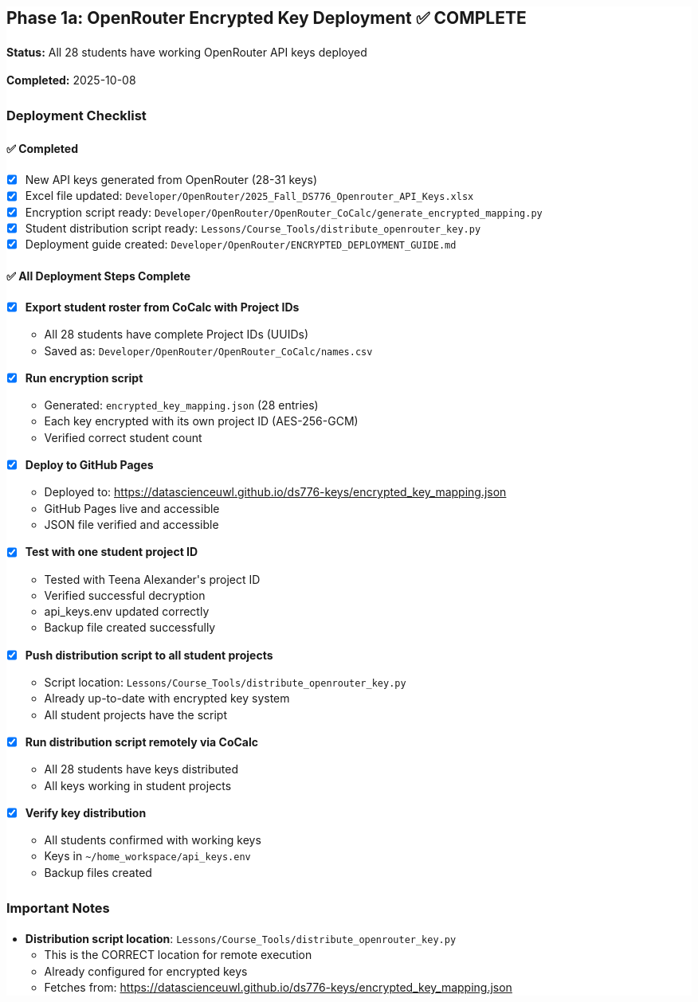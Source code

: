 ## Phase 1a: OpenRouter Encrypted Key Deployment ✅ **COMPLETE**

**Status:** All 28 students have working OpenRouter API keys deployed

**Completed:** 2025-10-08

### Deployment Checklist

#### ✅ Completed
- [x] New API keys generated from OpenRouter (28-31 keys)
- [x] Excel file updated: `Developer/OpenRouter/2025_Fall_DS776_Openrouter_API_Keys.xlsx`
- [x] Encryption script ready: `Developer/OpenRouter/OpenRouter_CoCalc/generate_encrypted_mapping.py`
- [x] Student distribution script ready: `Lessons/Course_Tools/distribute_openrouter_key.py`
- [x] Deployment guide created: `Developer/OpenRouter/ENCRYPTED_DEPLOYMENT_GUIDE.md`

#### ✅ All Deployment Steps Complete

- [x] **Export student roster from CoCalc with Project IDs**
  - All 28 students have complete Project IDs (UUIDs)
  - Saved as: `Developer/OpenRouter/OpenRouter_CoCalc/names.csv`

- [x] **Run encryption script**
  - Generated: `encrypted_key_mapping.json` (28 entries)
  - Each key encrypted with its own project ID (AES-256-GCM)
  - Verified correct student count

- [x] **Deploy to GitHub Pages**
  - Deployed to: https://datascienceuwl.github.io/ds776-keys/encrypted_key_mapping.json
  - GitHub Pages live and accessible
  - JSON file verified and accessible

- [x] **Test with one student project ID**
  - Tested with Teena Alexander's project ID
  - Verified successful decryption
  - api_keys.env updated correctly
  - Backup file created successfully

- [x] **Push distribution script to all student projects**
  - Script location: `Lessons/Course_Tools/distribute_openrouter_key.py`
  - Already up-to-date with encrypted key system
  - All student projects have the script

- [x] **Run distribution script remotely via CoCalc**
  - All 28 students have keys distributed
  - All keys working in student projects

- [x] **Verify key distribution**
  - All students confirmed with working keys
  - Keys in `~/home_workspace/api_keys.env`
  - Backup files created

### Important Notes
- **Distribution script location**: `Lessons/Course_Tools/distribute_openrouter_key.py`
  - This is the CORRECT location for remote execution
  - Already configured for encrypted keys
  - Fetches from: https://datascienceuwl.github.io/ds776-keys/encrypted_key_mapping.json
